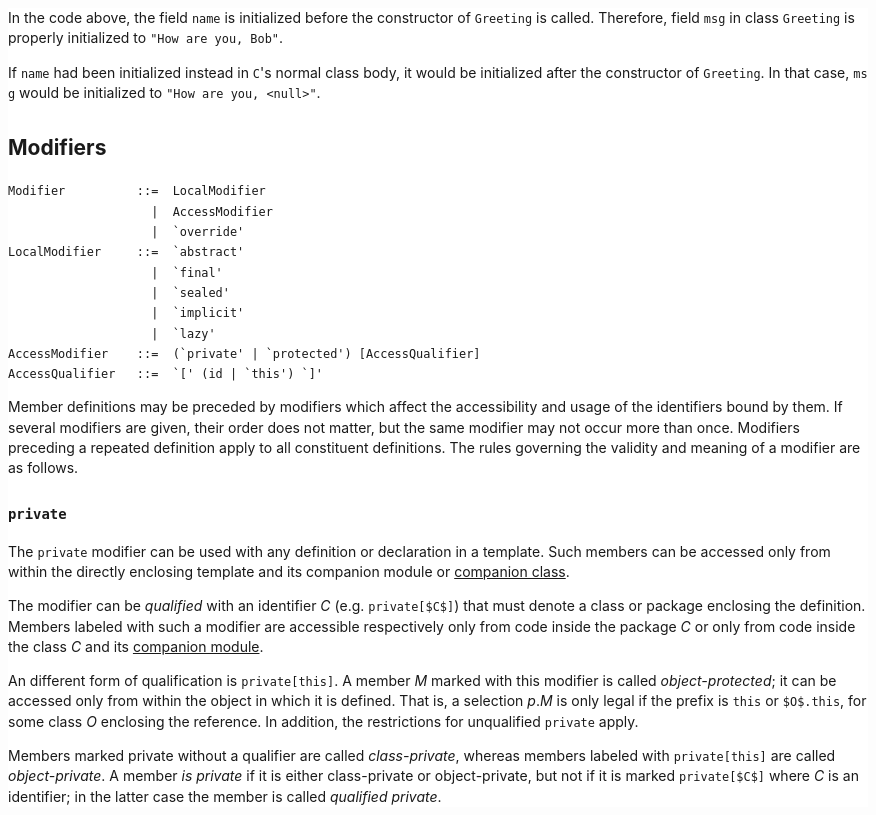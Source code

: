 In the code above, the field `name` is initialized before the
constructor of `Greeting` is called. Therefore, field `msg` in
class `Greeting` is properly initialized to `"How are you, Bob"`.

If `name` had been initialized instead in `C`'s normal class
body, it would be initialized after the constructor of
`Greeting`. In that case, `msg` would be initialized to
`"How are you, <null>"`.

## Modifiers

```ebnf
Modifier          ::=  LocalModifier
                    |  AccessModifier
                    |  `override'
LocalModifier     ::=  `abstract'
                    |  `final'
                    |  `sealed'
                    |  `implicit'
                    |  `lazy'
AccessModifier    ::=  (`private' | `protected') [AccessQualifier]
AccessQualifier   ::=  `[' (id | `this') `]'
```

Member definitions may be preceded by modifiers which affect the
accessibility and usage of the identifiers bound by them.  If several
modifiers are given, their order does not matter, but the same
modifier may not occur more than once.  Modifiers preceding a repeated
definition apply to all constituent definitions.  The rules governing
the validity and meaning of a modifier are as follows.

### `private`
The `private` modifier can be used with any definition or
declaration in a template.  Such members can be accessed only from
within the directly enclosing template and its companion module or
[companion class](#object-definitions).

The modifier can be _qualified_ with an identifier $C$ (e.g.
`private[$C$]`) that must denote a class or package
enclosing the definition.  Members labeled with such a modifier are
accessible respectively only from code inside the package $C$ or only
from code inside the class $C$ and its
[companion module](#object-definitions).

An different form of qualification is `private[this]`. A member
$M$ marked with this modifier is called _object-protected_; it can be accessed only from within
the object in which it is defined. That is, a selection $p.M$ is only
legal if the prefix is `this` or `$O$.this`, for some
class $O$ enclosing the reference. In addition, the restrictions for
unqualified `private` apply.

Members marked private without a qualifier are called _class-private_,
whereas members labeled with `private[this]`
are called _object-private_.  A member _is private_ if it is
either class-private or object-private, but not if it is marked
`private[$C$]` where $C$ is an identifier; in the latter
case the member is called _qualified private_.


[^kennedy]: Kennedy, Pierce. [On Decidability of Nominal Subtyping with Variance.]( http://research.microsoft.com/pubs/64041/fool2007.pdf) in FOOL 2007